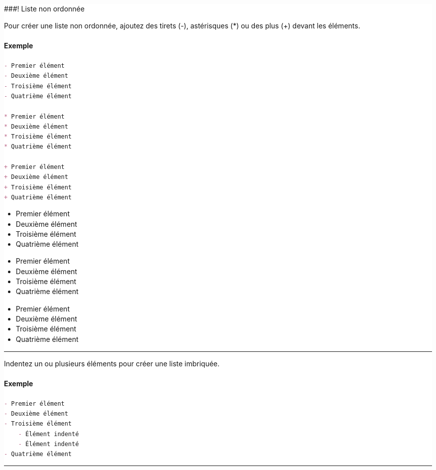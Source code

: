 ###! Liste non ordonnée

Pour créer une liste non ordonnée, ajoutez des tirets (-), astérisques (*) ou des plus (+) devant les éléments.

#### Exemple

```md
- Premier élément
- Deuxième élément
- Troisième élément
- Quatrième élément

* Premier élément
* Deuxième élément
* Troisième élément
* Quatrième élément

+ Premier élément
+ Deuxième élément
+ Troisième élément
+ Quatrième élément
```

- Premier élément  
- Deuxième élément  
- Troisième élément  
- Quatrième élément  

* Premier élément  
* Deuxième élément  
* Troisième élément  
* Quatrième élément  

+ Premier élément  
+ Deuxième élément  
+ Troisième élément  
+ Quatrième élément  

---

Indentez un ou plusieurs éléments pour créer une liste imbriquée.

#### Exemple

```md
- Premier élément
- Deuxième élément
- Troisième élément
    - Élément indenté
    - Élément indenté
- Quatrième élément
```

---
